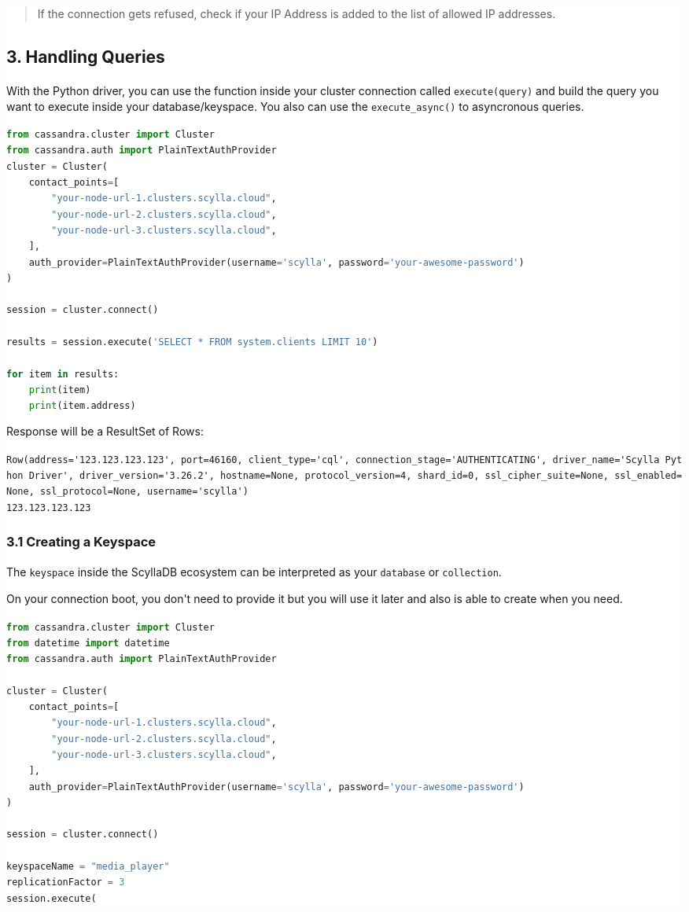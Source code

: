 > If the connection gets refused, check if your IP Address is added to the list of allowed IP addresses.

## 3. Handling Queries

With the Python driver, you can use the function inside your cluster connection called `execute(query)` and build the query you want to execute inside your database/keyspace. You also can use the `execute_async()` to asyncronous queries.

```python
from cassandra.cluster import Cluster
from cassandra.auth import PlainTextAuthProvider
cluster = Cluster(
    contact_points=[
        "your-node-url-1.clusters.scylla.cloud",
        "your-node-url-2.clusters.scylla.cloud", 
        "your-node-url-3.clusters.scylla.cloud",
    ],
    auth_provider=PlainTextAuthProvider(username='scylla', password='your-awesome-password')
)

session = cluster.connect()

results = session.execute('SELECT * FROM system.clients LIMIT 10')

for item in results:
    print(item)
    print(item.address)

```

Response will be a ResultSet of Rows: 

```
Row(address='123.123.123.123', port=46160, client_type='cql', connection_stage='AUTHENTICATING', driver_name='Scylla Python Driver', driver_version='3.26.2', hostname=None, protocol_version=4, shard_id=0, ssl_cipher_suite=None, ssl_enabled=None, ssl_protocol=None, username='scylla')
123.123.123.123
```


### 3.1 Creating a Keyspace

The `keyspace` inside the ScyllaDB ecosystem can be interpreted as your `database` or `collection`.

On your connection boot, you don't need to provide it but you will use it later and also is able to create when you need.

```python
from cassandra.cluster import Cluster
from datetime import datetime 
from cassandra.auth import PlainTextAuthProvider

cluster = Cluster(
    contact_points=[
        "your-node-url-1.clusters.scylla.cloud",
        "your-node-url-2.clusters.scylla.cloud", 
        "your-node-url-3.clusters.scylla.cloud",
    ],
    auth_provider=PlainTextAuthProvider(username='scylla', password='your-awesome-password')
)

session = cluster.connect()

keyspaceName = "media_player"
replicationFactor = 3
session.execute(
```